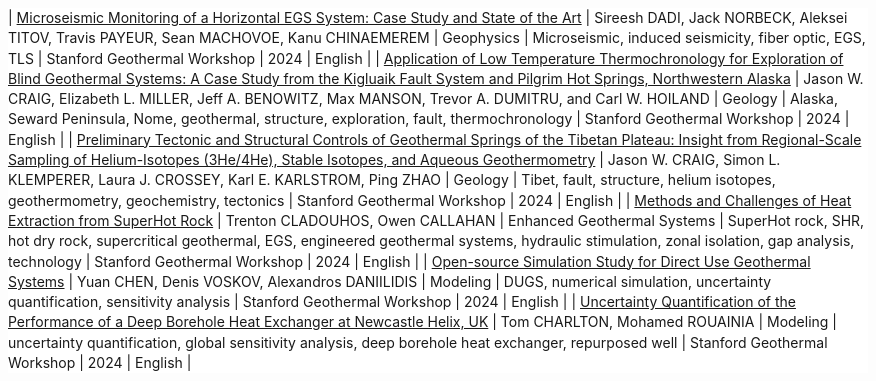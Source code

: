 | [Microseismic Monitoring of a Horizontal EGS System: Case Study and State of the Art](https://pangea.stanford.edu/ERE/db/IGAstandard/record_detail.php?id=36313)                                                                                                                            | Sireesh DADI, Jack NORBECK, Aleksei TITOV, Travis PAYEUR, Sean MACHOVOE, Kanu CHINAEMEREM                                                                                                                                                                                           | Geophysics                  | Microseismic, induced seismicity, fiber optic, EGS, TLS                                                                                                                                                                                                         | Stanford Geothermal Workshop | 2024     | English      |
| [Application of Low Temperature Thermochronology for Exploration of Blind Geothermal Systems: A Case Study from the Kigluaik Fault System and Pilgrim Hot Springs, Northwestern Alaska](https://pangea.stanford.edu/ERE/db/IGAstandard/record_detail.php?id=36312)                          | Jason W. CRAIG, Elizabeth L. MILLER, Jeff A. BENOWITZ, Max MANSON, Trevor A. DUMITRU, and Carl W. HOILAND                                                                                                                                                                           | Geology                     | Alaska, Seward Peninsula, Nome, geothermal, structure, exploration, fault, thermochronology                                                                                                                                                                     | Stanford Geothermal Workshop | 2024     | English      |
| [Preliminary Tectonic and Structural Controls of Geothermal Springs of the Tibetan Plateau: Insight from Regional-Scale Sampling of Helium-Isotopes (3He/4He), Stable Isotopes, and Aqueous Geothermometry](https://pangea.stanford.edu/ERE/db/IGAstandard/record_detail.php?id=36311)      | Jason W. CRAIG, Simon L. KLEMPERER, Laura J. CROSSEY, Karl E. KARLSTROM, Ping ZHAO                                                                                                                                                                                                  | Geology                     | Tibet, fault, structure, helium isotopes, geothermometry, geochemistry, tectonics                                                                                                                                                                               | Stanford Geothermal Workshop | 2024     | English      |
| [Methods and Challenges of Heat Extraction from SuperHot Rock](https://pangea.stanford.edu/ERE/db/IGAstandard/record_detail.php?id=36310)                                                                                                                                                   | Trenton CLADOUHOS, Owen CALLAHAN                                                                                                                                                                                                                                                    | Enhanced Geothermal Systems | SuperHot rock, SHR, hot dry rock, supercritical geothermal, EGS, engineered geothermal systems, hydraulic stimulation, zonal isolation, gap analysis, technology                                                                                                | Stanford Geothermal Workshop | 2024     | English      |
| [Open-source Simulation Study for Direct Use Geothermal Systems](https://pangea.stanford.edu/ERE/db/IGAstandard/record_detail.php?id=36309)                                                                                                                                                 | Yuan CHEN, Denis VOSKOV, Alexandros DANIILIDIS                                                                                                                                                                                                                                      | Modeling                    | DUGS, numerical simulation, uncertainty quantification, sensitivity analysis                                                                                                                                                                                    | Stanford Geothermal Workshop | 2024     | English      |
| [Uncertainty Quantification of the Performance of a Deep Borehole Heat Exchanger at Newcastle Helix, UK](https://pangea.stanford.edu/ERE/db/IGAstandard/record_detail.php?id=36308)                                                                                                         | Tom CHARLTON, Mohamed ROUAINIA                                                                                                                                                                                                                                                      | Modeling                    | uncertainty quantification, global sensitivity analysis, deep borehole heat exchanger, repurposed well                                                                                                                                                          | Stanford Geothermal Workshop | 2024     | English      |